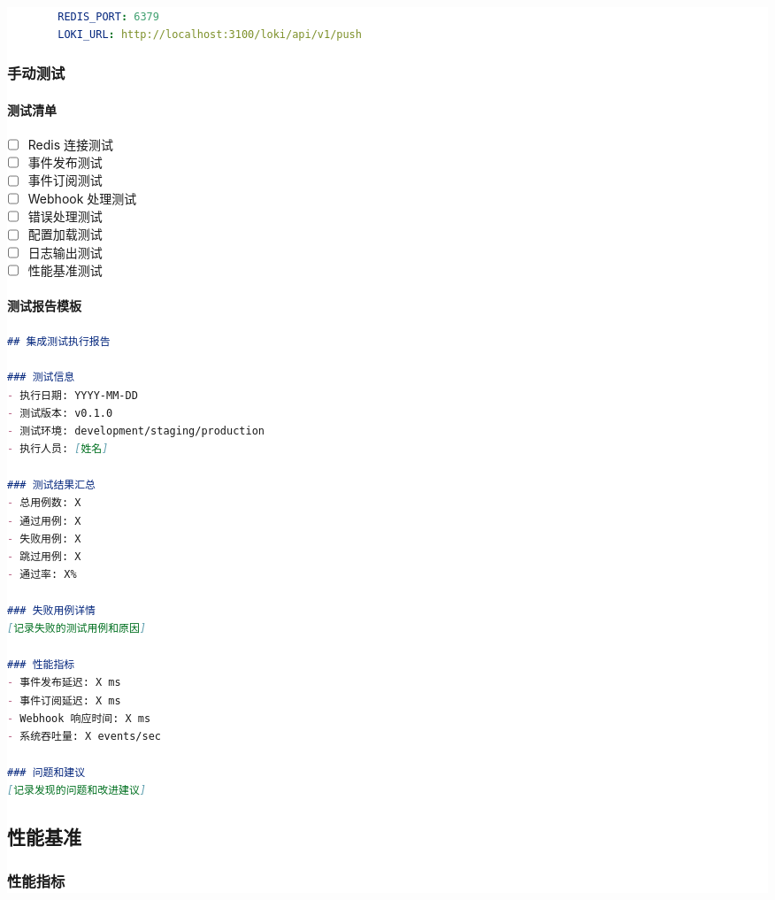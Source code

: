 ```yaml
        REDIS_PORT: 6379
        LOKI_URL: http://localhost:3100/loki/api/v1/push
```

### 手动测试

#### 测试清单
- [ ] Redis 连接测试
- [ ] 事件发布测试  
- [ ] 事件订阅测试
- [ ] Webhook 处理测试
- [ ] 错误处理测试
- [ ] 配置加载测试
- [ ] 日志输出测试
- [ ] 性能基准测试

#### 测试报告模板
```markdown
## 集成测试执行报告

### 测试信息
- 执行日期: YYYY-MM-DD
- 测试版本: v0.1.0
- 测试环境: development/staging/production
- 执行人员: [姓名]

### 测试结果汇总
- 总用例数: X
- 通过用例: X
- 失败用例: X
- 跳过用例: X
- 通过率: X%

### 失败用例详情
[记录失败的测试用例和原因]

### 性能指标
- 事件发布延迟: X ms
- 事件订阅延迟: X ms
- Webhook 响应时间: X ms
- 系统吞吐量: X events/sec

### 问题和建议
[记录发现的问题和改进建议]
```

## 性能基准

### 性能指标
